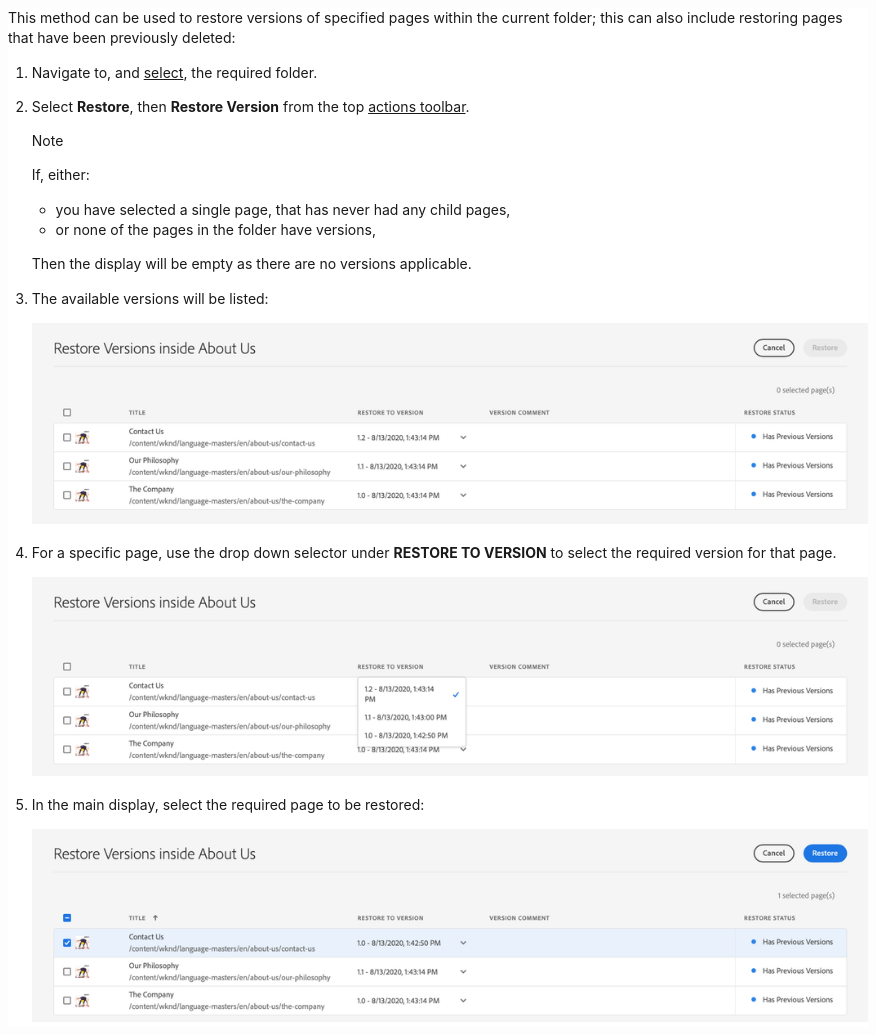 This method can be used to restore versions of specified pages within the current folder; this can also include restoring pages that have been previously deleted:

1. Navigate to, and [select](/help/sites-cloud/authoring/getting-started/basic-handling.md#viewing-and-selecting-resources), the required folder.

1. Select **Restore**, then **Restore Version** from the top [actions toolbar](/help/sites-cloud/authoring/getting-started/basic-handling.md#actions-toolbar).

   >[!NOTE]
   >
   >If, either:
   >* you have selected a single page, that has never had any child pages,
   >* or none of the pages in the folder have versions,
   >
   >Then the display will be empty as there are no versions applicable.

1. The available versions will be listed:

   ![Restore Version - List of all pages in folder](/help/sites-cloud/authoring/assets/versions-restore-version-01.png)

1. For a specific page, use the drop down selector under **RESTORE TO VERSION** to select the required version for that page.

   ![Restore Version - Select Version](/help/sites-cloud/authoring/assets/versions-restore-version-02.png)

1. In the main display, select the required page to be restored:

   ![Restore Version - Select Page](/help/sites-cloud/authoring/assets/versions-restore-version-03.png)
